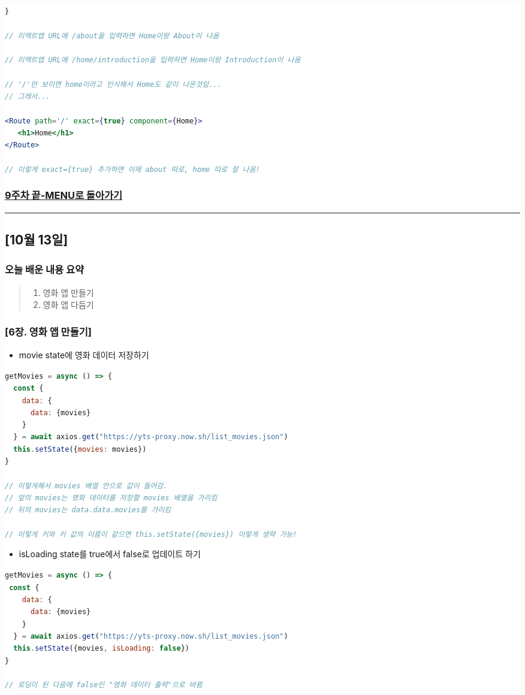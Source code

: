 ```jsx
}

// 리액트앱 URL에 /about을 입력하면 Home이랑 About이 나옴

// 리액트앱 URL에 /home/introduction을 입력하면 Home이랑 Introduction이 나옴

// '/'만 보이면 home이라고 인식해서 Home도 같이 나온것임...
// 그래서...

<Route path='/' exact={true} component={Home}>  
   <h1>Home</h1>
</Route>

// 이렇게 exact={true} 추가하면 이제 about 따로, home 따로 잘 나옴!
```


### [9주차 끝-MENU로 돌아가기](#menu)

***
## [10월 13일] <a id="1013"></a>
### 오늘 배운 내용 요약
> 1. 영화 앱 만들기
> 2. 영화 앱 다듬기

### [6장. 영화 앱 만들기]
- movie state에 영화 데이터 저장하기
```jsx
getMovies = async () => {
  const {
    data: {
      data: {movies}
    }
  } = await axios.get("https://yts-proxy.now.sh/list_movies.json")
  this.setState({movies: movies})
}

// 이렇게해서 movies 배열 안으로 값이 들어감.
// 앞의 movies는 영화 데이터를 저장할 movies 배열을 가리킴
// 뒤의 movies는 data.data.movies를 가리킴

// 이렇게 키와 키 값의 이름이 같으면 this.setState({movies}) 이렇게 생략 가능!
```  

- isLoading state를 true에서 false로 업데이트 하기
```jsx
getMovies = async () => {
 const {
    data: {
      data: {movies}
    }
  } = await axios.get("https://yts-proxy.now.sh/list_movies.json")
  this.setState({movies, isLoading: false})
}

// 로딩이 된 다음에 false인 "영화 데이터 출력"으로 바뀜
```  
